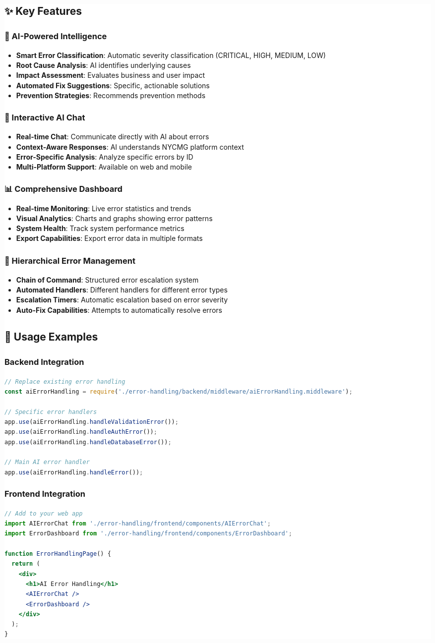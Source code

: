 ## ✨ Key Features

### 🤖 AI-Powered Intelligence
- **Smart Error Classification**: Automatic severity classification (CRITICAL, HIGH, MEDIUM, LOW)
- **Root Cause Analysis**: AI identifies underlying causes
- **Impact Assessment**: Evaluates business and user impact
- **Automated Fix Suggestions**: Specific, actionable solutions
- **Prevention Strategies**: Recommends prevention methods

### 💬 Interactive AI Chat
- **Real-time Chat**: Communicate directly with AI about errors
- **Context-Aware Responses**: AI understands NYCMG platform context
- **Error-Specific Analysis**: Analyze specific errors by ID
- **Multi-Platform Support**: Available on web and mobile

### 📊 Comprehensive Dashboard
- **Real-time Monitoring**: Live error statistics and trends
- **Visual Analytics**: Charts and graphs showing error patterns
- **System Health**: Track system performance metrics
- **Export Capabilities**: Export error data in multiple formats

### 🔄 Hierarchical Error Management
- **Chain of Command**: Structured error escalation system
- **Automated Handlers**: Different handlers for different error types
- **Escalation Timers**: Automatic escalation based on error severity
- **Auto-Fix Capabilities**: Attempts to automatically resolve errors

## 🚀 Usage Examples

### Backend Integration
```javascript
// Replace existing error handling
const aiErrorHandling = require('./error-handling/backend/middleware/aiErrorHandling.middleware');

// Specific error handlers
app.use(aiErrorHandling.handleValidationError());
app.use(aiErrorHandling.handleAuthError());
app.use(aiErrorHandling.handleDatabaseError());

// Main AI error handler
app.use(aiErrorHandling.handleError());
```

### Frontend Integration
```jsx
// Add to your web app
import AIErrorChat from './error-handling/frontend/components/AIErrorChat';
import ErrorDashboard from './error-handling/frontend/components/ErrorDashboard';

function ErrorHandlingPage() {
  return (
    <div>
      <h1>AI Error Handling</h1>
      <AIErrorChat />
      <ErrorDashboard />
    </div>
  );
}
```
